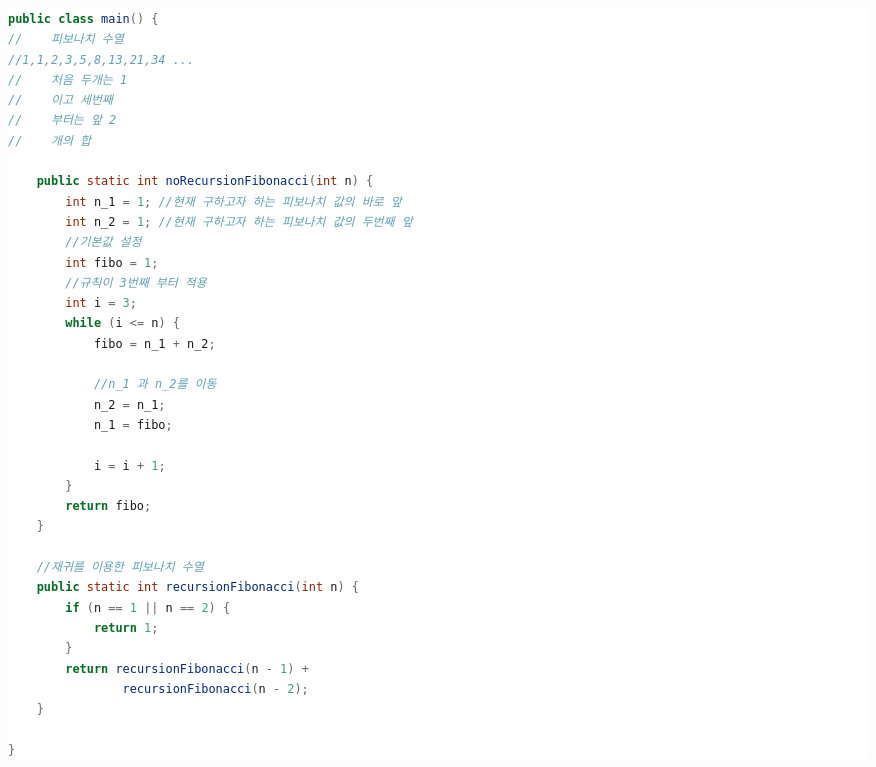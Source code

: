 ```java
public class main() {
//    피보나치 수열
//1,1,2,3,5,8,13,21,34 ...
//    처음 두개는 1
//    이고 세번째
//    부터는 앞 2
//    개의 합

    public static int noRecursionFibonacci(int n) {
        int n_1 = 1; //현재 구하고자 하는 피보나치 값의 바로 앞
        int n_2 = 1; //현재 구하고자 하는 피보나치 값의 두번째 앞
        //기본값 설정
        int fibo = 1;
        //규칙이 3번째 부터 적용
        int i = 3;
        while (i <= n) {
            fibo = n_1 + n_2;

            //n_1 과 n_2를 이동
            n_2 = n_1;
            n_1 = fibo;

            i = i + 1;
        }
        return fibo;
    }

    //재귀를 이용한 피보나치 수열
    public static int recursionFibonacci(int n) {
        if (n == 1 || n == 2) {
            return 1;
        }
        return recursionFibonacci(n - 1) +
                recursionFibonacci(n - 2);
    }

}
```

